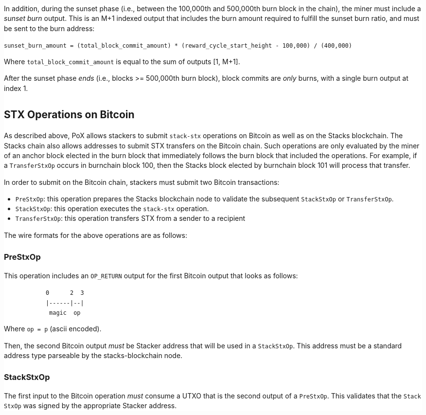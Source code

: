 In addition, during the sunset phase (i.e., between the 100,000th and 500,000th burn block in the chain),
the miner must include a _sunset burn_ output. This is an M+1 indexed output that includes the burn amount
required to fulfill the sunset burn ratio, and must be sent to the burn address:

```
sunset_burn_amount = (total_block_commit_amount) * (reward_cycle_start_height - 100,000) / (400,000)
```

Where `total_block_commit_amount` is equal to the sum of outputs [1, M+1].

After the sunset phase _ends_ (i.e., blocks >= 500,000th burn block), block commits are _only_ burns, with
a single burn output at index 1.

## STX Operations on Bitcoin

As described above, PoX allows stackers to submit `stack-stx`
operations on Bitcoin as well as on the Stacks blockchain. The Stacks
chain also allows addresses to submit STX transfers on the Bitcoin
chain. Such operations are only evaluated by the miner of an anchor block
elected in the burn block that immediately follows the burn block that included the
operations. For example, if a `TransferStxOp` occurs in burnchain block 100, then the
Stacks block elected by burnchain block 101 will process that transfer.

In order to submit on the Bitcoin chain, stackers must submit two Bitcoin transactions:

* `PreStxOp`: this operation prepares the Stacks blockchain node to validate the subsequent
  `StackStxOp` or `TransferStxOp`.
* `StackStxOp`: this operation executes the `stack-stx` operation.
* `TransferStxOp`: this operation transfers STX from a sender to a recipient

The wire formats for the above operations are as follows:

### PreStxOp

This operation includes an `OP_RETURN` output for the first Bitcoin output that looks as follows:

```
            0      2  3
            |------|--|
             magic  op 
```

Where `op = p` (ascii encoded).

Then, the second Bitcoin output _must_ be Stacker address that will be used in a `StackStxOp`. This
address must be a standard address type parseable by the stacks-blockchain node.

### StackStxOp

The first input to the Bitcoin operation _must_ consume a UTXO that is
the second output of a `PreStxOp`. This validates that the `StackStxOp` was signed
by the appropriate Stacker address.

